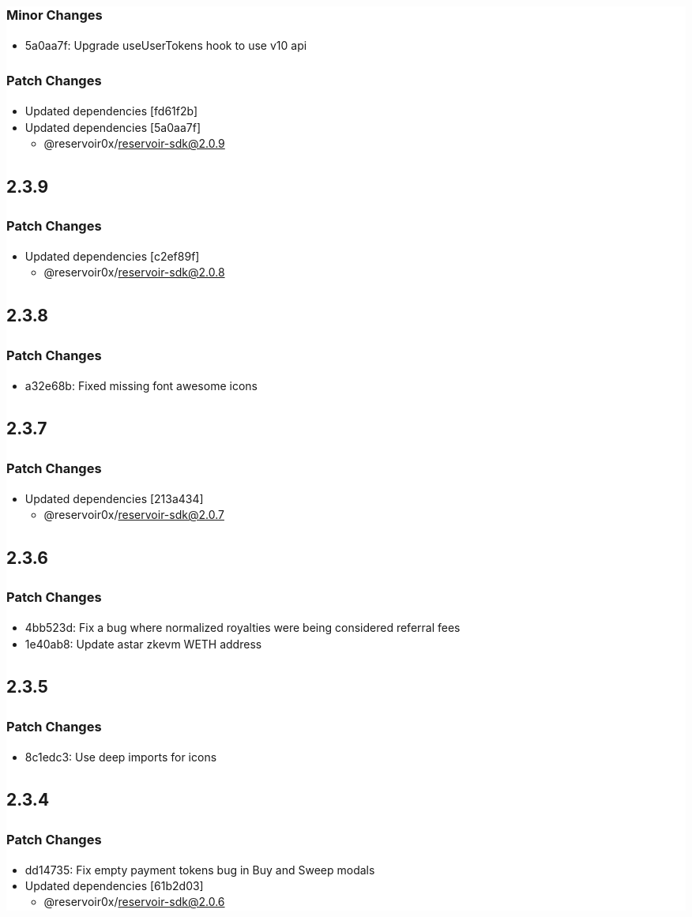 ### Minor Changes

- 5a0aa7f: Upgrade useUserTokens hook to use v10 api

### Patch Changes

- Updated dependencies [fd61f2b]
- Updated dependencies [5a0aa7f]
  - @reservoir0x/reservoir-sdk@2.0.9

## 2.3.9

### Patch Changes

- Updated dependencies [c2ef89f]
  - @reservoir0x/reservoir-sdk@2.0.8

## 2.3.8

### Patch Changes

- a32e68b: Fixed missing font awesome icons

## 2.3.7

### Patch Changes

- Updated dependencies [213a434]
  - @reservoir0x/reservoir-sdk@2.0.7

## 2.3.6

### Patch Changes

- 4bb523d: Fix a bug where normalized royalties were being considered referral fees
- 1e40ab8: Update astar zkevm WETH address

## 2.3.5

### Patch Changes

- 8c1edc3: Use deep imports for icons

## 2.3.4

### Patch Changes

- dd14735: Fix empty payment tokens bug in Buy and Sweep modals
- Updated dependencies [61b2d03]
  - @reservoir0x/reservoir-sdk@2.0.6
